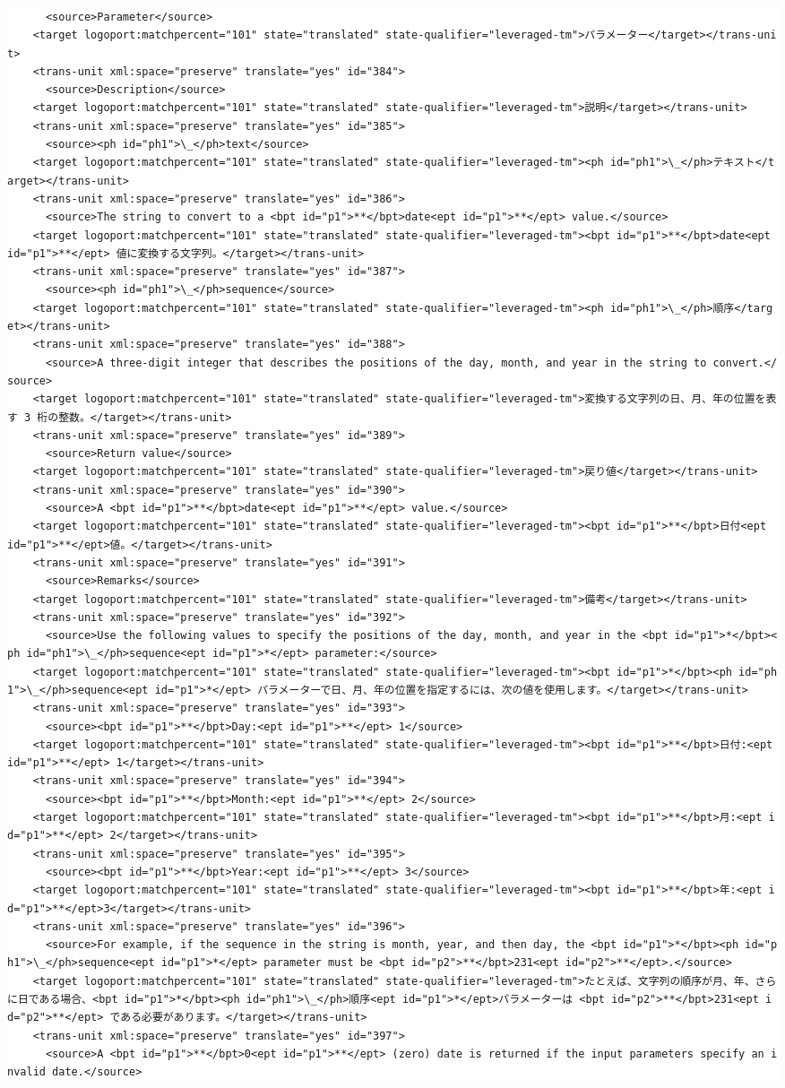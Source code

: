           <source>Parameter</source>
        <target logoport:matchpercent="101" state="translated" state-qualifier="leveraged-tm">パラメーター</target></trans-unit>
        <trans-unit xml:space="preserve" translate="yes" id="384">
          <source>Description</source>
        <target logoport:matchpercent="101" state="translated" state-qualifier="leveraged-tm">説明</target></trans-unit>
        <trans-unit xml:space="preserve" translate="yes" id="385">
          <source><ph id="ph1">\_</ph>text</source>
        <target logoport:matchpercent="101" state="translated" state-qualifier="leveraged-tm"><ph id="ph1">\_</ph>テキスト</target></trans-unit>
        <trans-unit xml:space="preserve" translate="yes" id="386">
          <source>The string to convert to a <bpt id="p1">**</bpt>date<ept id="p1">**</ept> value.</source>
        <target logoport:matchpercent="101" state="translated" state-qualifier="leveraged-tm"><bpt id="p1">**</bpt>date<ept id="p1">**</ept> 値に変換する文字列。</target></trans-unit>
        <trans-unit xml:space="preserve" translate="yes" id="387">
          <source><ph id="ph1">\_</ph>sequence</source>
        <target logoport:matchpercent="101" state="translated" state-qualifier="leveraged-tm"><ph id="ph1">\_</ph>順序</target></trans-unit>
        <trans-unit xml:space="preserve" translate="yes" id="388">
          <source>A three-digit integer that describes the positions of the day, month, and year in the string to convert.</source>
        <target logoport:matchpercent="101" state="translated" state-qualifier="leveraged-tm">変換する文字列の日、月、年の位置を表す 3 桁の整数。</target></trans-unit>
        <trans-unit xml:space="preserve" translate="yes" id="389">
          <source>Return value</source>
        <target logoport:matchpercent="101" state="translated" state-qualifier="leveraged-tm">戻り値</target></trans-unit>
        <trans-unit xml:space="preserve" translate="yes" id="390">
          <source>A <bpt id="p1">**</bpt>date<ept id="p1">**</ept> value.</source>
        <target logoport:matchpercent="101" state="translated" state-qualifier="leveraged-tm"><bpt id="p1">**</bpt>日付<ept id="p1">**</ept>値。</target></trans-unit>
        <trans-unit xml:space="preserve" translate="yes" id="391">
          <source>Remarks</source>
        <target logoport:matchpercent="101" state="translated" state-qualifier="leveraged-tm">備考</target></trans-unit>
        <trans-unit xml:space="preserve" translate="yes" id="392">
          <source>Use the following values to specify the positions of the day, month, and year in the <bpt id="p1">*</bpt><ph id="ph1">\_</ph>sequence<ept id="p1">*</ept> parameter:</source>
        <target logoport:matchpercent="101" state="translated" state-qualifier="leveraged-tm"><bpt id="p1">*</bpt><ph id="ph1">\_</ph>sequence<ept id="p1">*</ept> パラメーターで日、月、年の位置を指定するには、次の値を使用します。</target></trans-unit>
        <trans-unit xml:space="preserve" translate="yes" id="393">
          <source><bpt id="p1">**</bpt>Day:<ept id="p1">**</ept> 1</source>
        <target logoport:matchpercent="101" state="translated" state-qualifier="leveraged-tm"><bpt id="p1">**</bpt>日付:<ept id="p1">**</ept> 1</target></trans-unit>
        <trans-unit xml:space="preserve" translate="yes" id="394">
          <source><bpt id="p1">**</bpt>Month:<ept id="p1">**</ept> 2</source>
        <target logoport:matchpercent="101" state="translated" state-qualifier="leveraged-tm"><bpt id="p1">**</bpt>月:<ept id="p1">**</ept> 2</target></trans-unit>
        <trans-unit xml:space="preserve" translate="yes" id="395">
          <source><bpt id="p1">**</bpt>Year:<ept id="p1">**</ept> 3</source>
        <target logoport:matchpercent="101" state="translated" state-qualifier="leveraged-tm"><bpt id="p1">**</bpt>年:<ept id="p1">**</ept>3</target></trans-unit>
        <trans-unit xml:space="preserve" translate="yes" id="396">
          <source>For example, if the sequence in the string is month, year, and then day, the <bpt id="p1">*</bpt><ph id="ph1">\_</ph>sequence<ept id="p1">*</ept> parameter must be <bpt id="p2">**</bpt>231<ept id="p2">**</ept>.</source>
        <target logoport:matchpercent="101" state="translated" state-qualifier="leveraged-tm">たとえば、文字列の順序が月、年、さらに日である場合、<bpt id="p1">*</bpt><ph id="ph1">\_</ph>順序<ept id="p1">*</ept>パラメーターは <bpt id="p2">**</bpt>231<ept id="p2">**</ept> である必要があります。</target></trans-unit>
        <trans-unit xml:space="preserve" translate="yes" id="397">
          <source>A <bpt id="p1">**</bpt>0<ept id="p1">**</ept> (zero) date is returned if the input parameters specify an invalid date.</source>